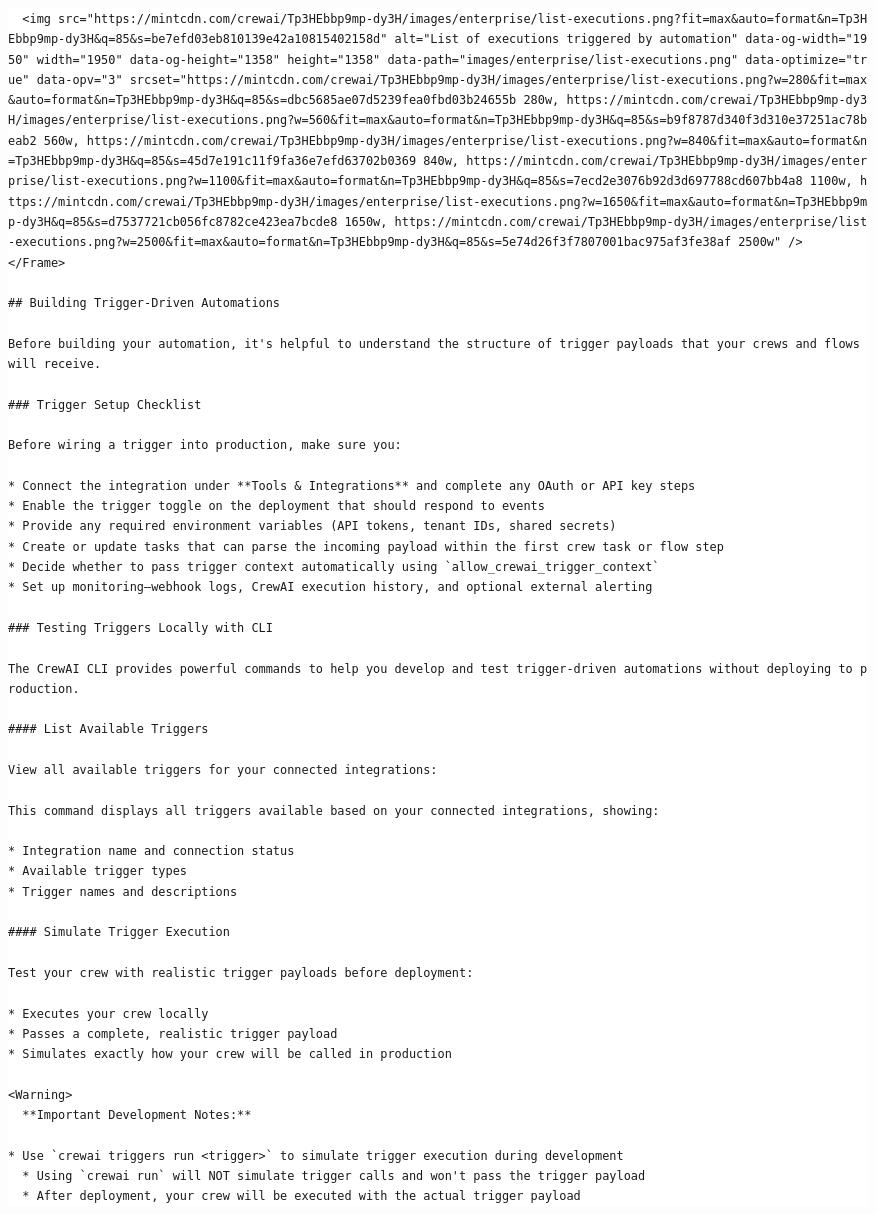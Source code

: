 ```
  <img src="https://mintcdn.com/crewai/Tp3HEbbp9mp-dy3H/images/enterprise/list-executions.png?fit=max&auto=format&n=Tp3HEbbp9mp-dy3H&q=85&s=be7efd03eb810139e42a10815402158d" alt="List of executions triggered by automation" data-og-width="1950" width="1950" data-og-height="1358" height="1358" data-path="images/enterprise/list-executions.png" data-optimize="true" data-opv="3" srcset="https://mintcdn.com/crewai/Tp3HEbbp9mp-dy3H/images/enterprise/list-executions.png?w=280&fit=max&auto=format&n=Tp3HEbbp9mp-dy3H&q=85&s=dbc5685ae07d5239fea0fbd03b24655b 280w, https://mintcdn.com/crewai/Tp3HEbbp9mp-dy3H/images/enterprise/list-executions.png?w=560&fit=max&auto=format&n=Tp3HEbbp9mp-dy3H&q=85&s=b9f8787d340f3d310e37251ac78beab2 560w, https://mintcdn.com/crewai/Tp3HEbbp9mp-dy3H/images/enterprise/list-executions.png?w=840&fit=max&auto=format&n=Tp3HEbbp9mp-dy3H&q=85&s=45d7e191c11f9fa36e7efd63702b0369 840w, https://mintcdn.com/crewai/Tp3HEbbp9mp-dy3H/images/enterprise/list-executions.png?w=1100&fit=max&auto=format&n=Tp3HEbbp9mp-dy3H&q=85&s=7ecd2e3076b92d3d697788cd607bb4a8 1100w, https://mintcdn.com/crewai/Tp3HEbbp9mp-dy3H/images/enterprise/list-executions.png?w=1650&fit=max&auto=format&n=Tp3HEbbp9mp-dy3H&q=85&s=d7537721cb056fc8782ce423ea7bcde8 1650w, https://mintcdn.com/crewai/Tp3HEbbp9mp-dy3H/images/enterprise/list-executions.png?w=2500&fit=max&auto=format&n=Tp3HEbbp9mp-dy3H&q=85&s=5e74d26f3f7807001bac975af3fe38af 2500w" />
</Frame>

## Building Trigger-Driven Automations

Before building your automation, it's helpful to understand the structure of trigger payloads that your crews and flows will receive.

### Trigger Setup Checklist

Before wiring a trigger into production, make sure you:

* Connect the integration under **Tools & Integrations** and complete any OAuth or API key steps
* Enable the trigger toggle on the deployment that should respond to events
* Provide any required environment variables (API tokens, tenant IDs, shared secrets)
* Create or update tasks that can parse the incoming payload within the first crew task or flow step
* Decide whether to pass trigger context automatically using `allow_crewai_trigger_context`
* Set up monitoring—webhook logs, CrewAI execution history, and optional external alerting

### Testing Triggers Locally with CLI

The CrewAI CLI provides powerful commands to help you develop and test trigger-driven automations without deploying to production.

#### List Available Triggers

View all available triggers for your connected integrations:

This command displays all triggers available based on your connected integrations, showing:

* Integration name and connection status
* Available trigger types
* Trigger names and descriptions

#### Simulate Trigger Execution

Test your crew with realistic trigger payloads before deployment:

* Executes your crew locally
* Passes a complete, realistic trigger payload
* Simulates exactly how your crew will be called in production

<Warning>
  **Important Development Notes:**

* Use `crewai triggers run <trigger>` to simulate trigger execution during development
  * Using `crewai run` will NOT simulate trigger calls and won't pass the trigger payload
  * After deployment, your crew will be executed with the actual trigger payload
```